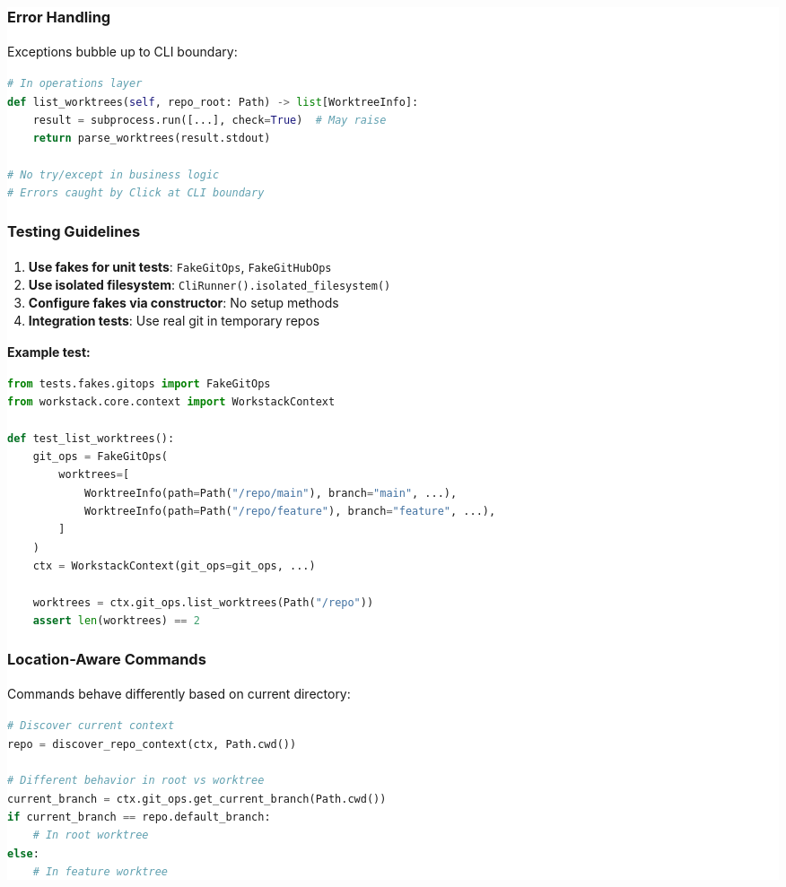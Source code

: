 ### Error Handling

Exceptions bubble up to CLI boundary:

```python
# In operations layer
def list_worktrees(self, repo_root: Path) -> list[WorktreeInfo]:
    result = subprocess.run([...], check=True)  # May raise
    return parse_worktrees(result.stdout)

# No try/except in business logic
# Errors caught by Click at CLI boundary
```

### Testing Guidelines

1. **Use fakes for unit tests**: `FakeGitOps`, `FakeGitHubOps`
2. **Use isolated filesystem**: `CliRunner().isolated_filesystem()`
3. **Configure fakes via constructor**: No setup methods
4. **Integration tests**: Use real git in temporary repos

**Example test:**

```python
from tests.fakes.gitops import FakeGitOps
from workstack.core.context import WorkstackContext

def test_list_worktrees():
    git_ops = FakeGitOps(
        worktrees=[
            WorktreeInfo(path=Path("/repo/main"), branch="main", ...),
            WorktreeInfo(path=Path("/repo/feature"), branch="feature", ...),
        ]
    )
    ctx = WorkstackContext(git_ops=git_ops, ...)

    worktrees = ctx.git_ops.list_worktrees(Path("/repo"))
    assert len(worktrees) == 2
```

### Location-Aware Commands

Commands behave differently based on current directory:

```python
# Discover current context
repo = discover_repo_context(ctx, Path.cwd())

# Different behavior in root vs worktree
current_branch = ctx.git_ops.get_current_branch(Path.cwd())
if current_branch == repo.default_branch:
    # In root worktree
else:
    # In feature worktree
```
